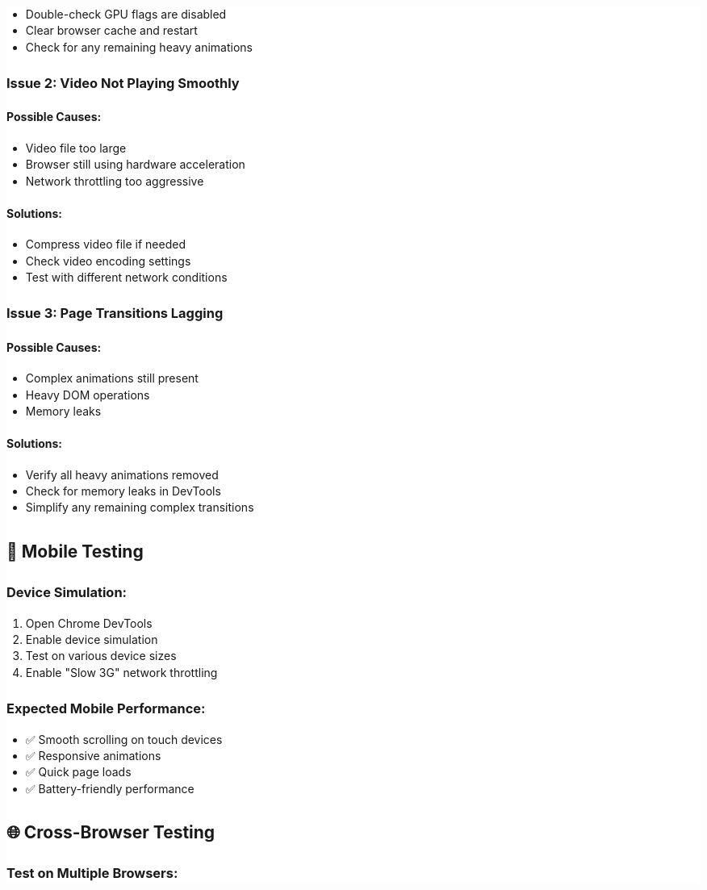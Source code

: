 - Double-check GPU flags are disabled
- Clear browser cache and restart
- Check for any remaining heavy animations

### **Issue 2: Video Not Playing Smoothly**

#### **Possible Causes:**

- Video file too large
- Browser still using hardware acceleration
- Network throttling too aggressive

#### **Solutions:**

- Compress video file if needed
- Check video encoding settings
- Test with different network conditions

### **Issue 3: Page Transitions Lagging**

#### **Possible Causes:**

- Complex animations still present
- Heavy DOM operations
- Memory leaks

#### **Solutions:**

- Verify all heavy animations removed
- Check for memory leaks in DevTools
- Simplify any remaining complex transitions

## 📱 **Mobile Testing**

### **Device Simulation:**

1. Open Chrome DevTools
2. Enable device simulation
3. Test on various device sizes
4. Enable "Slow 3G" network throttling

### **Expected Mobile Performance:**

- ✅ Smooth scrolling on touch devices
- ✅ Responsive animations
- ✅ Quick page loads
- ✅ Battery-friendly performance

## 🌐 **Cross-Browser Testing**

### **Test on Multiple Browsers:**
